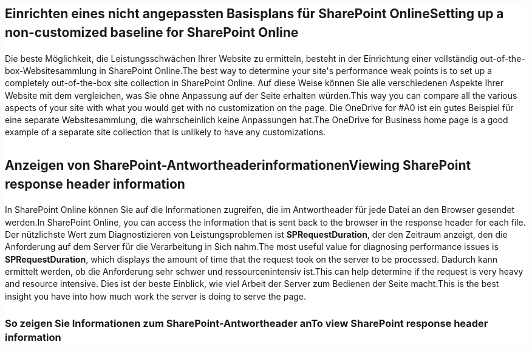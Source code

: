 ## <a name="setting-up-a-non-customized-baseline-for-sharepoint-online"></a><span data-ttu-id="927bd-129">Einrichten eines nicht angepassten Basisplans für SharePoint Online</span><span class="sxs-lookup"><span data-stu-id="927bd-129">Setting up a non-customized baseline for SharePoint Online</span></span>
<span data-ttu-id="927bd-130"><a name="F12ToolInfo"> </a></span><span class="sxs-lookup"><span data-stu-id="927bd-130"><a name="F12ToolInfo"> </a></span></span>

<span data-ttu-id="927bd-131">Die beste Möglichkeit, die Leistungsschwächen Ihrer Website zu ermitteln, besteht in der Einrichtung einer vollständig out-of-the-box-Websitesammlung in SharePoint Online.</span><span class="sxs-lookup"><span data-stu-id="927bd-131">The best way to determine your site's performance weak points is to set up a completely out-of-the-box site collection in SharePoint Online.</span></span> <span data-ttu-id="927bd-132">Auf diese Weise können Sie alle verschiedenen Aspekte Ihrer Website mit dem vergleichen, was Sie ohne Anpassung auf der Seite erhalten würden.</span><span class="sxs-lookup"><span data-stu-id="927bd-132">This way you can compare all the various aspects of your site with what you would get with no customization on the page.</span></span> <span data-ttu-id="927bd-133">Die OneDrive for #A0 ist ein gutes Beispiel für eine separate Websitesammlung, die wahrscheinlich keine Anpassungen hat.</span><span class="sxs-lookup"><span data-stu-id="927bd-133">The OneDrive for Business home page is a good example of a separate site collection that is unlikely to have any customizations.</span></span>
  
## <a name="viewing-sharepoint-response-header-information"></a><span data-ttu-id="927bd-134">Anzeigen von SharePoint-Antwortheaderinformationen</span><span class="sxs-lookup"><span data-stu-id="927bd-134">Viewing SharePoint response header information</span></span>
<span data-ttu-id="927bd-135"><a name="F12ToolInfo"> </a></span><span class="sxs-lookup"><span data-stu-id="927bd-135"><a name="F12ToolInfo"> </a></span></span>

<span data-ttu-id="927bd-136">In SharePoint Online können Sie auf die Informationen zugreifen, die im Antwortheader für jede Datei an den Browser gesendet werden.</span><span class="sxs-lookup"><span data-stu-id="927bd-136">In SharePoint Online, you can access the information that is sent back to the browser in the response header for each file.</span></span> <span data-ttu-id="927bd-137">Der nützlichste Wert zum Diagnostizieren von Leistungsproblemen ist **SPRequestDuration**, der den Zeitraum anzeigt, den die Anforderung auf dem Server für die Verarbeitung in Sich nahm.</span><span class="sxs-lookup"><span data-stu-id="927bd-137">The most useful value for diagnosing performance issues is **SPRequestDuration**, which displays the amount of time that the request took on the server to be processed.</span></span> <span data-ttu-id="927bd-138">Dadurch kann ermittelt werden, ob die Anforderung sehr schwer und ressourcenintensiv ist.</span><span class="sxs-lookup"><span data-stu-id="927bd-138">This can help determine if the request is very heavy and resource intensive.</span></span> <span data-ttu-id="927bd-139">Dies ist der beste Einblick, wie viel Arbeit der Server zum Bedienen der Seite macht.</span><span class="sxs-lookup"><span data-stu-id="927bd-139">This is the best insight you have into how much work the server is doing to serve the page.</span></span>

### <a name="to-view-sharepoint-response-header-information"></a><span data-ttu-id="927bd-140">So zeigen Sie Informationen zum SharePoint-Antwortheader an</span><span class="sxs-lookup"><span data-stu-id="927bd-140">To view SharePoint response header information</span></span>
  